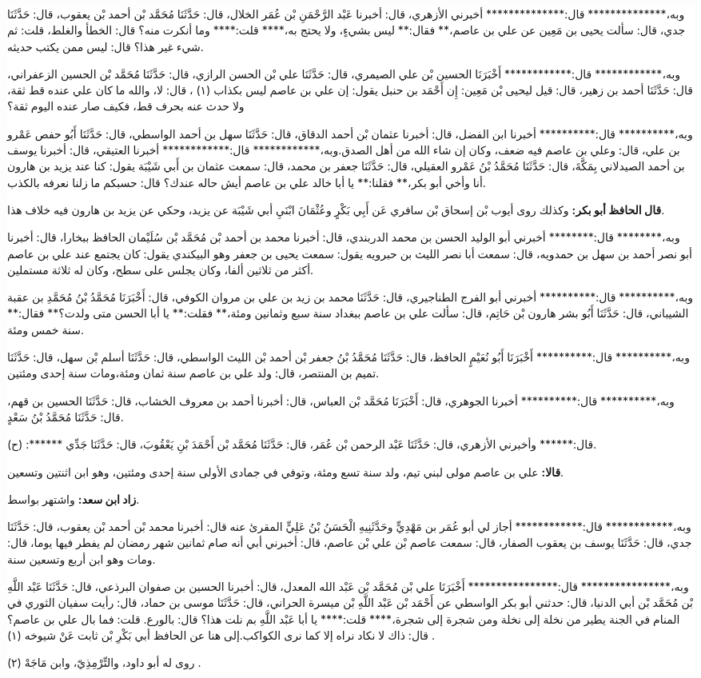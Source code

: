 وبه،************** قال:************** أخبرني الأزهري، قال: أخبرنا عَبْد الرَّحْمَنِ بْن عُمَر الخلال، قال: حَدَّثَنَا مُحَمَّد بْن أحمد بْن يعقوب، قال: حَدَّثَنَا جدي، قال: سألت يحيى بن مَعِين عن علي بن عاصم،** فقال:** ليس بشيءٍ، ولا يحتج به،**** قلت:**** وما أنكرت منه؟ قال: الخطأ والغلط، قلت: ثم شيء غير هذا؟ قال: ليس ممن يكتب حديثه.

وبه،************ قال:************ أَخْبَرَنَا الحسين بْن علي الصيمري، قال: حَدَّثَنَا علي بْن الحسن الرازي، قال: حَدَّثَنَا مُحَمَّد بْن الحسين الزعفراني، قال: حَدَّثَنَا أحمد بن زهير، قال: قيل ليحيى بْن مَعِين: إِن أَحْمَد بن حنبل يقول: إن علي بن عاصم ليس بكذاب (١) ، قال: لا، والله ما كان علي عنده قط ثقة، ولا حدث عنه بحرف قط، فكيف صار عنده اليوم ثقة؟

وبه،********** قال:********** أخبرنا ابن الفضل، قال: أخبرنا عثمان بْن أحمد الدقاق، قال: حَدَّثَنَا سهل بن أحمد الواسطي، قال: حَدَّثَنَا أَبُو حفص عَمْرو بن علي، قال: وعلي بن عاصم فيه ضعف، وكان إن شاء الله من أهل الصدق.وبه،************ قال:************ أخبرنا العتيقي، قال: أخبرنا يوسف بن أحمد الصيدلاني بِمَكَّةَ، قال: حَدَّثَنَا مُحَمَّدُ بْنُ عَمْرو العقيلي، قال: حَدَّثَنَا جعفر بن محمد، قال: سمعت عثمان بن أَبي شَيْبَة يقول: كنا عند يزيد بن هارون أنا وأخي أبو بكر،** فقلنا:** يا أبا خالد علي بن عاصم أيش حاله عندك؟ قال: حسبكم ما زلنا نعرفه بالكذب.

**قال الحافظ أبو بكر:** وكذلك روى أيوب بْن إسحاق بْن سافري عَن أَبِي بَكْرٍ وعُثْمَانَ ابْنَيِ أبي شَيْبَة عن يزيد، وحكي عن يزيد بن هارون فيه خلاف هذا.

وبه،******** قال:******** أخبرني أبو الوليد الحسن بن محمد الدربندي، قال: أخبرنا محمد بن أحمد بْن مُحَمَّد بْن سُلَيْمان الحافظ ببخارا، قال: أخبرنا أبو نصر أحمد بن سهل بن حمدويه، قال: سمعت أبا نصر الليث بن حبرويه يقول: سمعت يحيى بن جعفر وهو البيكندي يقول: كان يجتمع عند علي بن عاصم أكثر من ثلاثين ألفا، وكان يجلس على سطح، وكان له ثلاثة مستملين.

وبه،********** قال:********** أخبرني أبو الفرج الطناجيري، قال: حَدَّثَنَا محمد بن زيد بن علي بن مروان الكوفي، قال: أَخْبَرَنَا مُحَمَّدُ بْنُ مُحَمَّدِ بن عقبة الشيباني، قال: حَدَّثَنَا أَبُو بشر هارون بْن حَاتِم، قال: سألت علي بن عاصم ببغداد سنة سبع وثمانين ومئة،** فقلت:** يا أبا الحسن متى ولدت؟** فقال:** سنة خمس ومئة.

وبه،********** قال:********** أَخْبَرَنَا أَبُو نُعَيْمٍ الحافظ، قال: حَدَّثَنَا مُحَمَّدُ بْنُ جعفر بْن أحمد بْن الليث الواسطي، قال: حَدَّثَنَا أسلم بْن سهل، قال: حَدَّثَنَا تميم بن المنتصر، قال: ولد علي بن عاصم سنة ثمان ومئة،ومات سنة إحدى ومئتين.

وبه،********** قال:********** أخبرنا الجوهري، قال: أَخْبَرَنَا مُحَمَّد بْن العباس، قال: أخبرنا أحمد بن معروف الخشاب، قال: حَدَّثَنَا الحسين بن قهم، قال: حَدَّثَنَا مُحَمَّدُ بْنُ سَعْدٍ.

(ح) :****** قال:****** وأخبرني الأزهري، قال: حَدَّثَنَا عَبْد الرحمن بْن عُمَر، قال: حَدَّثَنَا مُحَمَّد بْن أَحْمَدَ بْنِ يَعْقُوبَ، قال: حَدَّثَنَا جَدِّي.

**قالا:** علي بن عاصم مولى لبني تيم، ولد سنة تسع ومئة، وتوفي في جمادى الأولى سنة إحدى ومئتين، وهو ابن اثنتين وتسعين.

**زاد ابن سعد:** واشتهر بواسط.

وبه،************ قال:************ أجاز لي أبو عُمَر بن مَهْدِيٍّ وحَدَّثَنِيهِ الْحَسَنُ بْنُ عَلِيٍّ المقرئ عنه قال: أخبرنا محمد بْن أحمد بْن يعقوب، قال: حَدَّثَنَا جدي، قال: حَدَّثَنَا يوسف بن يعقوب الصفار، قال: سمعت عاصم بْن علي بْن عاصم، قال: أخبرني أبي أنه صام ثمانين شهر رمضان لم يفطر فيها يوما، قال: ومات وهو ابن أربع وتسعين سنة.

وبه،**************** قال:**************** أَخْبَرَنَا علي بْن مُحَمَّد بْن عَبْد الله المعدل، قال: أخبرنا الحسين بن صفوان البرذعي، قال: حَدَّثَنَا عَبْد اللَّهِ بْن مُحَمَّد بْن أبي الدنيا، قال: حدثني أبو بكر الواسطي عن أَحْمَد بْن عَبْد اللَّهِ بْن ميسرة الحراني، قال: حَدَّثَنَا موسى بن حماد، قال: رأيت سفيان الثوري في المنام في الجنة يطير من نخلة إلى نخلة ومن شجرة إلى شجرة،**** قلت:**** يا أبا عَبْد اللَّهِ بم نلت هذا؟ قال: بالورع. قلت: فما بال علي بن عاصم؟ قال: ذاك لا نكاد نراه إلا كما نرى الكواكب.إلى هنا عن الحافظ أبي بَكْرِ بْن ثابت عَنْ شيوخه (١) .

روى له أبو داود، والتِّرْمِذِيّ، وابن مَاجَهْ (٢) .